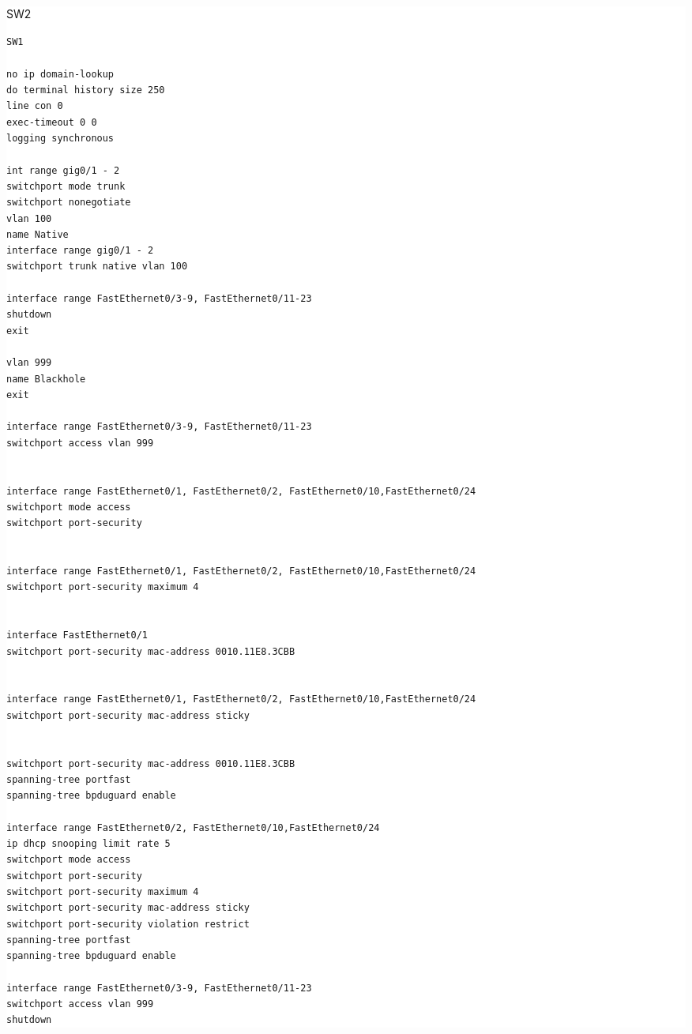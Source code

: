 SW2
```
SW1

no ip domain-lookup
do terminal history size 250
line con 0
exec-timeout 0 0
logging synchronous

int range gig0/1 - 2
switchport mode trunk
switchport nonegotiate 
vlan 100
name Native
interface range gig0/1 - 2
switchport trunk native vlan 100

interface range FastEthernet0/3-9, FastEthernet0/11-23
shutdown
exit

vlan 999
name Blackhole
exit

interface range FastEthernet0/3-9, FastEthernet0/11-23
switchport access vlan 999


interface range FastEthernet0/1, FastEthernet0/2, FastEthernet0/10,FastEthernet0/24
switchport mode access
switchport port-security


interface range FastEthernet0/1, FastEthernet0/2, FastEthernet0/10,FastEthernet0/24
switchport port-security maximum 4


interface FastEthernet0/1
switchport port-security mac-address 0010.11E8.3CBB


interface range FastEthernet0/1, FastEthernet0/2, FastEthernet0/10,FastEthernet0/24
switchport port-security mac-address sticky


switchport port-security mac-address 0010.11E8.3CBB
spanning-tree portfast
spanning-tree bpduguard enable

interface range FastEthernet0/2, FastEthernet0/10,FastEthernet0/24
ip dhcp snooping limit rate 5
switchport mode access
switchport port-security
switchport port-security maximum 4
switchport port-security mac-address sticky
switchport port-security violation restrict
spanning-tree portfast
spanning-tree bpduguard enable

interface range FastEthernet0/3-9, FastEthernet0/11-23
switchport access vlan 999
shutdown
```